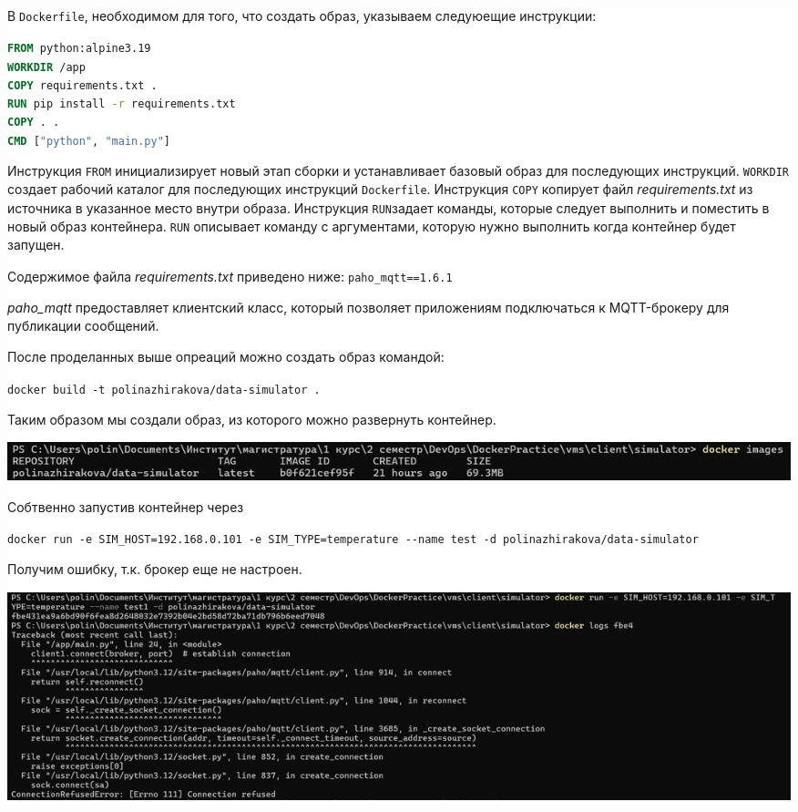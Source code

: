 
В `Dockerfile`, необходимом для того, что создать образ, указываем следуюещие инструкции:

``` Dockerfile
FROM python:alpine3.19
WORKDIR /app
COPY requirements.txt .
RUN pip install -r requirements.txt
COPY . .
CMD ["python", "main.py"]
```

Инструкция `FROM` инициализирует новый этап сборки и устанавливает базовый образ для последующих инструкций. `WORKDIR` создает рабочий каталог для последующих инструкций `Dockerfile`. Инструкция `COPY` копирует файл *requirements.txt* из источника в указанное место внутри образа.
Инструкция `RUN`задает команды, которые следует выполнить и поместить в новый образ контейнера. `RUN` описывает команду с аргументами, которую нужно выполнить когда контейнер будет запущен.

Содержимое файла *requirements.txt* приведено ниже:
`paho_mqtt==1.6.1`

*paho_mqtt* предоставляет клиентский класс, который позволяет приложениям подключаться к MQTT-брокеру для публикации сообщений.  

После проделанных выше опреаций можно создать образ командой:

`docker build -t polinazhirakova/data-simulator . `

Таким образом мы создали образ, из которого можно развернуть контейнер.

<p align="center">
<img width=100% src = "assets\images\image-data-simulator.png">
</p>

Собтвенно запустив контейнер через

`docker run -e SIM_HOST=192.168.0.101 -e SIM_TYPE=temperature --name test -d polinazhirakova/data-simulator`

Получим ошибку, т.к. брокер еще не настроен.

<p align="center">
<img width=100% src = "assets\images\example_run_with_error.png">
</p>
